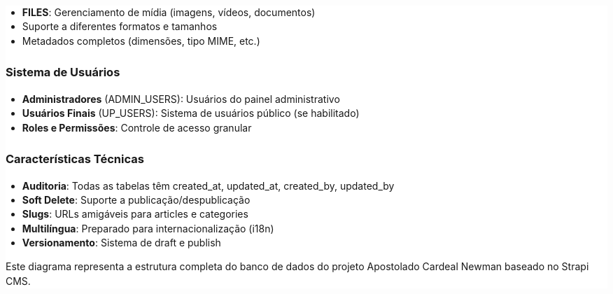 - **FILES**: Gerenciamento de mídia (imagens, vídeos, documentos)
- Suporte a diferentes formatos e tamanhos
- Metadados completos (dimensões, tipo MIME, etc.)

### Sistema de Usuários

- **Administradores** (ADMIN_USERS): Usuários do painel administrativo
- **Usuários Finais** (UP_USERS): Sistema de usuários público (se habilitado)
- **Roles e Permissões**: Controle de acesso granular

### Características Técnicas

- **Auditoria**: Todas as tabelas têm created_at, updated_at, created_by, updated_by
- **Soft Delete**: Suporte a publicação/despublicação
- **Slugs**: URLs amigáveis para articles e categories
- **Multilíngua**: Preparado para internacionalização (i18n)
- **Versionamento**: Sistema de draft e publish

Este diagrama representa a estrutura completa do banco de dados do projeto Apostolado Cardeal Newman baseado no Strapi CMS.

